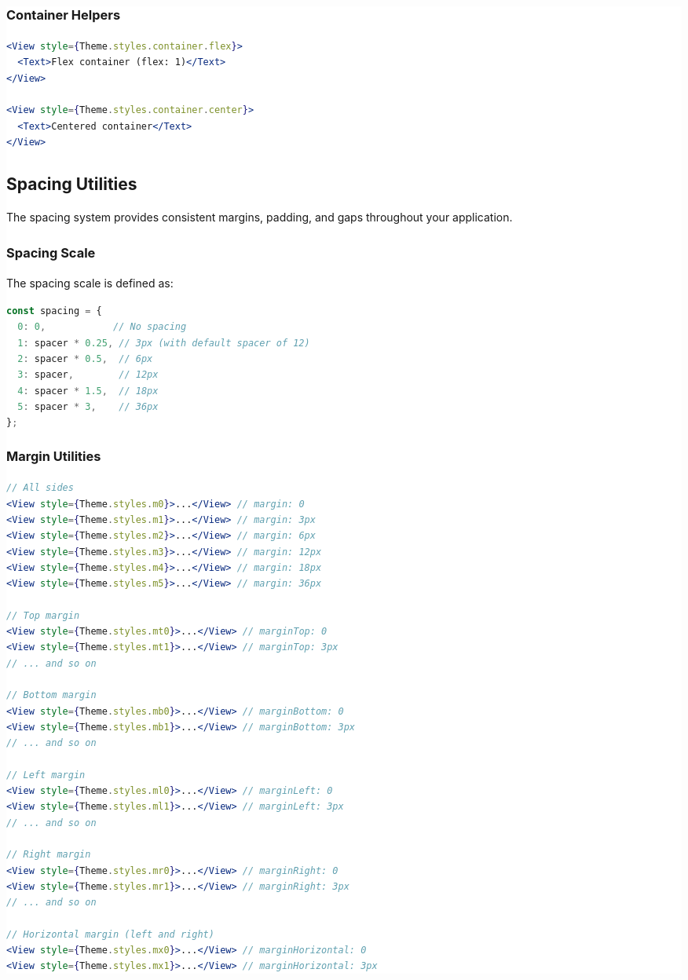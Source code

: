 ### Container Helpers

```jsx
<View style={Theme.styles.container.flex}>
  <Text>Flex container (flex: 1)</Text>
</View>

<View style={Theme.styles.container.center}>
  <Text>Centered container</Text>
</View>
```

## Spacing Utilities

The spacing system provides consistent margins, padding, and gaps throughout your application.

### Spacing Scale

The spacing scale is defined as:

```typescript
const spacing = {
  0: 0,            // No spacing
  1: spacer * 0.25, // 3px (with default spacer of 12)
  2: spacer * 0.5,  // 6px
  3: spacer,        // 12px
  4: spacer * 1.5,  // 18px
  5: spacer * 3,    // 36px
};
```

### Margin Utilities

```jsx
// All sides
<View style={Theme.styles.m0}>...</View> // margin: 0
<View style={Theme.styles.m1}>...</View> // margin: 3px
<View style={Theme.styles.m2}>...</View> // margin: 6px
<View style={Theme.styles.m3}>...</View> // margin: 12px
<View style={Theme.styles.m4}>...</View> // margin: 18px
<View style={Theme.styles.m5}>...</View> // margin: 36px

// Top margin
<View style={Theme.styles.mt0}>...</View> // marginTop: 0
<View style={Theme.styles.mt1}>...</View> // marginTop: 3px
// ... and so on

// Bottom margin
<View style={Theme.styles.mb0}>...</View> // marginBottom: 0
<View style={Theme.styles.mb1}>...</View> // marginBottom: 3px
// ... and so on

// Left margin
<View style={Theme.styles.ml0}>...</View> // marginLeft: 0
<View style={Theme.styles.ml1}>...</View> // marginLeft: 3px
// ... and so on

// Right margin
<View style={Theme.styles.mr0}>...</View> // marginRight: 0
<View style={Theme.styles.mr1}>...</View> // marginRight: 3px
// ... and so on

// Horizontal margin (left and right)
<View style={Theme.styles.mx0}>...</View> // marginHorizontal: 0
<View style={Theme.styles.mx1}>...</View> // marginHorizontal: 3px
```